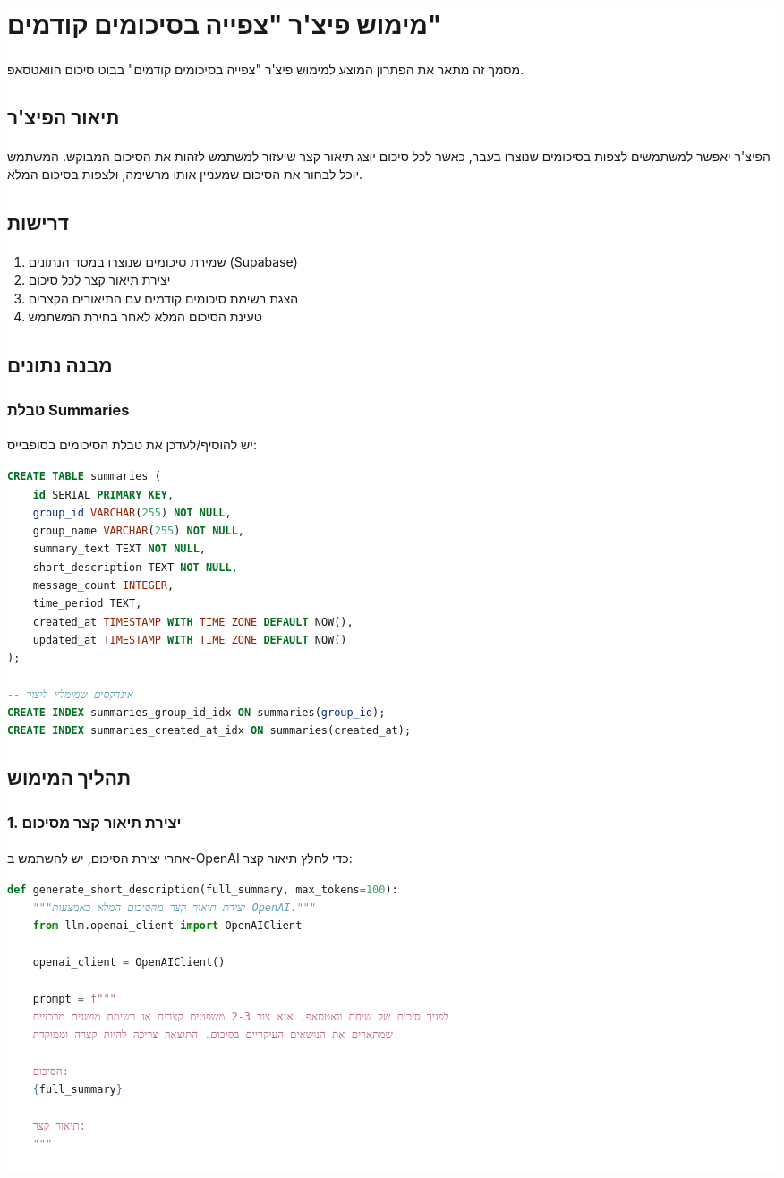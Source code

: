 # מימוש פיצ'ר "צפייה בסיכומים קודמים"

מסמך זה מתאר את הפתרון המוצע למימוש פיצ'ר "צפייה בסיכומים קודמים" בבוט סיכום הוואטסאפ.

## תיאור הפיצ'ר

הפיצ'ר יאפשר למשתמשים לצפות בסיכומים שנוצרו בעבר, כאשר לכל סיכום יוצג תיאור קצר שיעזור למשתמש לזהות את הסיכום המבוקש. המשתמש יוכל לבחור את הסיכום שמעניין אותו מרשימה, ולצפות בסיכום המלא.

## דרישות

1. שמירת סיכומים שנוצרו במסד הנתונים (Supabase)
2. יצירת תיאור קצר לכל סיכום
3. הצגת רשימת סיכומים קודמים עם התיאורים הקצרים
4. טעינת הסיכום המלא לאחר בחירת המשתמש

## מבנה נתונים

### טבלת Summaries

יש להוסיף/לעדכן את טבלת הסיכומים בסופבייס:

```sql
CREATE TABLE summaries (
    id SERIAL PRIMARY KEY,
    group_id VARCHAR(255) NOT NULL,
    group_name VARCHAR(255) NOT NULL,
    summary_text TEXT NOT NULL,
    short_description TEXT NOT NULL,
    message_count INTEGER,
    time_period TEXT,
    created_at TIMESTAMP WITH TIME ZONE DEFAULT NOW(),
    updated_at TIMESTAMP WITH TIME ZONE DEFAULT NOW()
);

-- אינדקסים שמומלץ ליצור
CREATE INDEX summaries_group_id_idx ON summaries(group_id);
CREATE INDEX summaries_created_at_idx ON summaries(created_at);
```

## תהליך המימוש

### 1. יצירת תיאור קצר מסיכום

אחרי יצירת הסיכום, יש להשתמש ב-OpenAI כדי לחלץ תיאור קצר:

```python
def generate_short_description(full_summary, max_tokens=100):
    """יצירת תיאור קצר מהסיכום המלא באמצעות OpenAI."""
    from llm.openai_client import OpenAIClient
    
    openai_client = OpenAIClient()
    
    prompt = f"""
    לפניך סיכום של שיחת וואטסאפ. אנא צור 2-3 משפטים קצרים או רשימת מושגים מרכזיים 
    שמתארים את הנושאים העיקריים בסיכום. התוצאה צריכה להיות קצרה וממוקדת.
    
    הסיכום:
    {full_summary}
    
    תיאור קצר:
    """
    
```